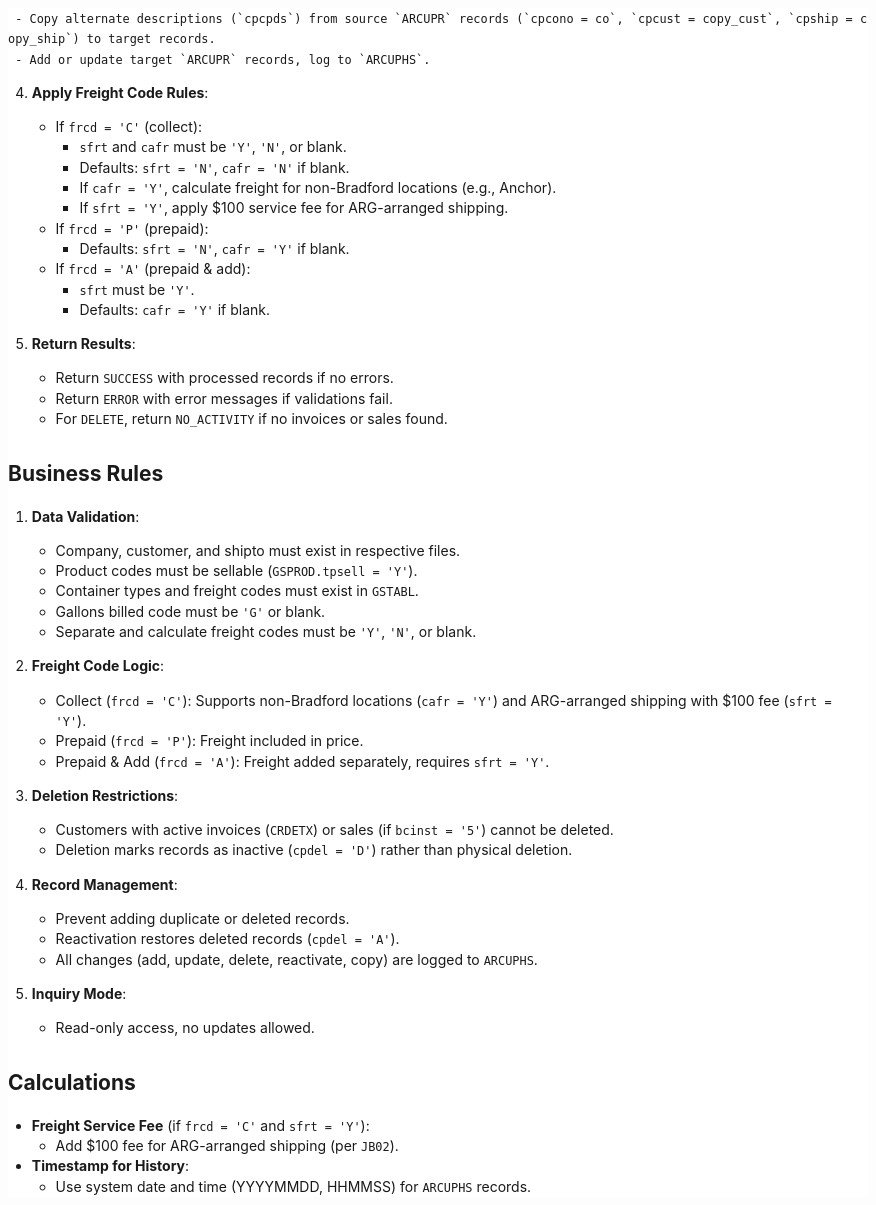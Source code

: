      - Copy alternate descriptions (`cpcpds`) from source `ARCUPR` records (`cpcono = co`, `cpcust = copy_cust`, `cpship = copy_ship`) to target records.
     - Add or update target `ARCUPR` records, log to `ARCUPHS`.

4. **Apply Freight Code Rules**:
   - If `frcd = 'C'` (collect):
     - `sfrt` and `cafr` must be `'Y'`, `'N'`, or blank.
     - Defaults: `sfrt = 'N'`, `cafr = 'N'` if blank.
     - If `cafr = 'Y'`, calculate freight for non-Bradford locations (e.g., Anchor).
     - If `sfrt = 'Y'`, apply $100 service fee for ARG-arranged shipping.
   - If `frcd = 'P'` (prepaid):
     - Defaults: `sfrt = 'N'`, `cafr = 'Y'` if blank.
   - If `frcd = 'A'` (prepaid & add):
     - `sfrt` must be `'Y'`.
     - Defaults: `cafr = 'Y'` if blank.

5. **Return Results**:
   - Return `SUCCESS` with processed records if no errors.
   - Return `ERROR` with error messages if validations fail.
   - For `DELETE`, return `NO_ACTIVITY` if no invoices or sales found.

## **Business Rules**
1. **Data Validation**:
   - Company, customer, and shipto must exist in respective files.
   - Product codes must be sellable (`GSPROD.tpsell = 'Y'`).
   - Container types and freight codes must exist in `GSTABL`.
   - Gallons billed code must be `'G'` or blank.
   - Separate and calculate freight codes must be `'Y'`, `'N'`, or blank.

2. **Freight Code Logic**:
   - Collect (`frcd = 'C'`): Supports non-Bradford locations (`cafr = 'Y'`) and ARG-arranged shipping with $100 fee (`sfrt = 'Y'`).
   - Prepaid (`frcd = 'P'`): Freight included in price.
   - Prepaid & Add (`frcd = 'A'`): Freight added separately, requires `sfrt = 'Y'`.

3. **Deletion Restrictions**:
   - Customers with active invoices (`CRDETX`) or sales (if `bcinst = '5'`) cannot be deleted.
   - Deletion marks records as inactive (`cpdel = 'D'`) rather than physical deletion.

4. **Record Management**:
   - Prevent adding duplicate or deleted records.
   - Reactivation restores deleted records (`cpdel = 'A'`).
   - All changes (add, update, delete, reactivate, copy) are logged to `ARCUPHS`.

5. **Inquiry Mode**:
   - Read-only access, no updates allowed.

## **Calculations**
- **Freight Service Fee** (if `frcd = 'C'` and `sfrt = 'Y'`):
  - Add $100 fee for ARG-arranged shipping (per `JB02`).
- **Timestamp for History**:
  - Use system date and time (YYYYMMDD, HHMMSS) for `ARCUPHS` records.
